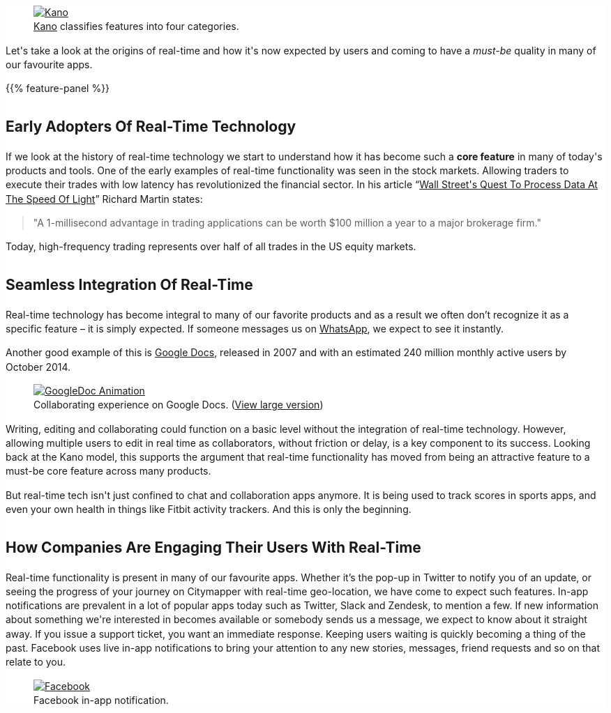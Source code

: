 <figure><a href="https://archive.smashing.media/assets/344dbf88-fdf9-42bb-adb4-46f01eedd629/be6d1540-ae64-4fde-9db0-6340e79b47b0/01-kano-preview-opt.png"><img loading="lazy" decoding="async" src="https://archive.smashing.media/assets/344dbf88-fdf9-42bb-adb4-46f01eedd629/be6d1540-ae64-4fde-9db0-6340e79b47b0/01-kano-preview-opt.png" alt="Kano" /></a><figcaption><a href="https://foldingburritos.com/kano-model">Kano</a> classifies features into four categories.</figcaption></figure>

Let's take a look at the origins of real-time and how it's now expected by users and coming to have a <em>must-be</em> quality in many of our favourite apps.

{{% feature-panel %}}

## Early Adopters Of Real-Time Technology

If we look at the history of real-time technology we start to understand how it has become such a <strong>core feature</strong> in many of today's products and tools. One of the early examples of real-time functionality was seen in the stock markets. Allowing traders to execute their trades with low latency has revolutionized the financial sector. In his article “<a href="https://www.informationweek.com/wall-streets-quest-to-process-data-at-the-speed-of-light/d/d-id/1054287">Wall Street's Quest To Process Data At The Speed Of Light</a>” Richard Martin states:
<blockquote>"A 1-millisecond advantage in trading applications can be worth $100 million a year to a major brokerage firm."</blockquote>

Today, high-frequency trading represents over half of all trades in the US equity markets.

## Seamless Integration Of Real-Time

Real-time technology has become integral to many of our favorite products and as a result we often don’t recognize it as a specific feature – it is simply expected. If someone messages us on <a href="https://www.whatsapp.com">WhatsApp</a>, we expect to see it instantly.

Another good example of this is <a href="https://www.google.co.uk/docs/about/">Google Docs</a>, released in 2007 and with an estimated 240 million monthly active users by October 2014.

<figure><a href="https://archive.smashing.media/assets/344dbf88-fdf9-42bb-adb4-46f01eedd629/31b7af0d-afb4-4c87-b7fa-20e6d0e338a7/02-google-docs-animation-opt.gif"><img loading="lazy" decoding="async" src="https://archive.smashing.media/assets/344dbf88-fdf9-42bb-adb4-46f01eedd629/6728fc25-441b-4011-b764-520e635d20b6/02-google-docs-animation-preview-opt.gif" alt="GoogleDoc Animation" /></a><figcaption>Collaborating experience on Google Docs. (<a href="https://archive.smashing.media/assets/344dbf88-fdf9-42bb-adb4-46f01eedd629/31b7af0d-afb4-4c87-b7fa-20e6d0e338a7/02-google-docs-animation-opt.gif">View large version</a>)</figcaption></figure>

Writing, editing and collaborating could function on a basic level without the integration of real-time technology. However, allowing multiple users to edit in real time as collaborators, without friction or delay, is a key component to its success. Looking back at the Kano model, this supports the argument that real-time functionality has moved from being an attractive feature to a must-be core feature across many products.

But real-time tech isn't just confined to chat and collaboration apps anymore. It is being used to track scores in sports apps, and even your own health in things like Fitbit activity trackers. And this is only the beginning.

## How Companies Are Engaging Their Users With Real-Time

Real-time functionality is present in many of our favourite apps. Whether it’s the pop-up in Twitter to notify you of an update, or seeing the progress of your journey on Citymapper with real-time geo-location, we have come to expect such features. In-app notifications are prevalent in a lot of popular apps today such as Twitter, Slack and Zendesk, to mention a few. If new information about something we're interested in becomes available or somebody sends us a message, we expect to know about it straight away. If you issue a support ticket, you want an immediate response. Keeping users waiting is quickly becoming a thing of the past. Facebook uses live in-app notifications to bring your attention to any new stories, messages, friend requests and so on that relate to you.

<figure><a href="https://archive.smashing.media/assets/344dbf88-fdf9-42bb-adb4-46f01eedd629/5ef794ea-651d-4884-b6ff-32d8d00d1bff/03-facebook-preview-opt.png"><img loading="lazy" decoding="async" src="https://archive.smashing.media/assets/344dbf88-fdf9-42bb-adb4-46f01eedd629/5ef794ea-651d-4884-b6ff-32d8d00d1bff/03-facebook-preview-opt.png" alt="Facebook" /></a><figcaption>Facebook in-app notification.</figcaption></figure>
